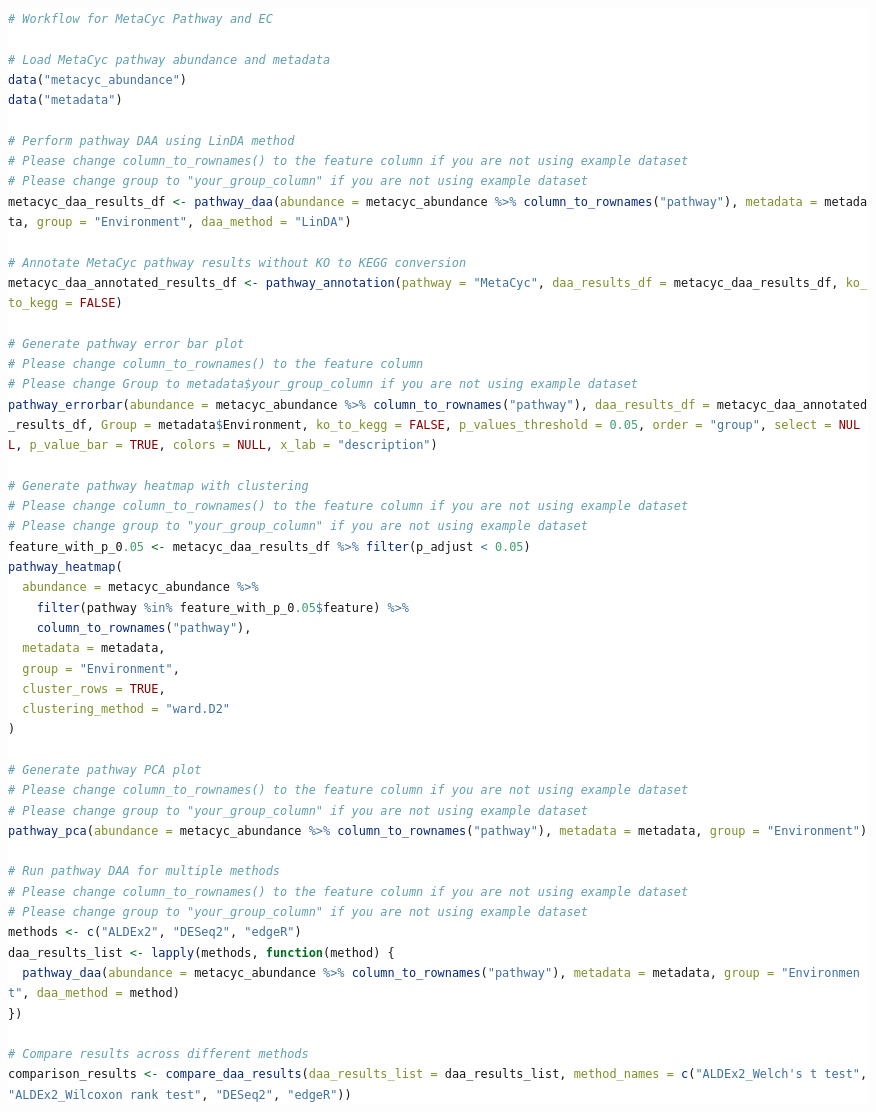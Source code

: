 ``` r
# Workflow for MetaCyc Pathway and EC

# Load MetaCyc pathway abundance and metadata
data("metacyc_abundance")
data("metadata")

# Perform pathway DAA using LinDA method
# Please change column_to_rownames() to the feature column if you are not using example dataset
# Please change group to "your_group_column" if you are not using example dataset
metacyc_daa_results_df <- pathway_daa(abundance = metacyc_abundance %>% column_to_rownames("pathway"), metadata = metadata, group = "Environment", daa_method = "LinDA")

# Annotate MetaCyc pathway results without KO to KEGG conversion
metacyc_daa_annotated_results_df <- pathway_annotation(pathway = "MetaCyc", daa_results_df = metacyc_daa_results_df, ko_to_kegg = FALSE)

# Generate pathway error bar plot
# Please change column_to_rownames() to the feature column
# Please change Group to metadata$your_group_column if you are not using example dataset
pathway_errorbar(abundance = metacyc_abundance %>% column_to_rownames("pathway"), daa_results_df = metacyc_daa_annotated_results_df, Group = metadata$Environment, ko_to_kegg = FALSE, p_values_threshold = 0.05, order = "group", select = NULL, p_value_bar = TRUE, colors = NULL, x_lab = "description")

# Generate pathway heatmap with clustering
# Please change column_to_rownames() to the feature column if you are not using example dataset
# Please change group to "your_group_column" if you are not using example dataset
feature_with_p_0.05 <- metacyc_daa_results_df %>% filter(p_adjust < 0.05)
pathway_heatmap(
  abundance = metacyc_abundance %>% 
    filter(pathway %in% feature_with_p_0.05$feature) %>% 
    column_to_rownames("pathway"), 
  metadata = metadata, 
  group = "Environment",
  cluster_rows = TRUE,
  clustering_method = "ward.D2"
)

# Generate pathway PCA plot
# Please change column_to_rownames() to the feature column if you are not using example dataset
# Please change group to "your_group_column" if you are not using example dataset
pathway_pca(abundance = metacyc_abundance %>% column_to_rownames("pathway"), metadata = metadata, group = "Environment")

# Run pathway DAA for multiple methods
# Please change column_to_rownames() to the feature column if you are not using example dataset
# Please change group to "your_group_column" if you are not using example dataset
methods <- c("ALDEx2", "DESeq2", "edgeR")
daa_results_list <- lapply(methods, function(method) {
  pathway_daa(abundance = metacyc_abundance %>% column_to_rownames("pathway"), metadata = metadata, group = "Environment", daa_method = method)
})

# Compare results across different methods
comparison_results <- compare_daa_results(daa_results_list = daa_results_list, method_names = c("ALDEx2_Welch's t test", "ALDEx2_Wilcoxon rank test", "DESeq2", "edgeR"))

```
